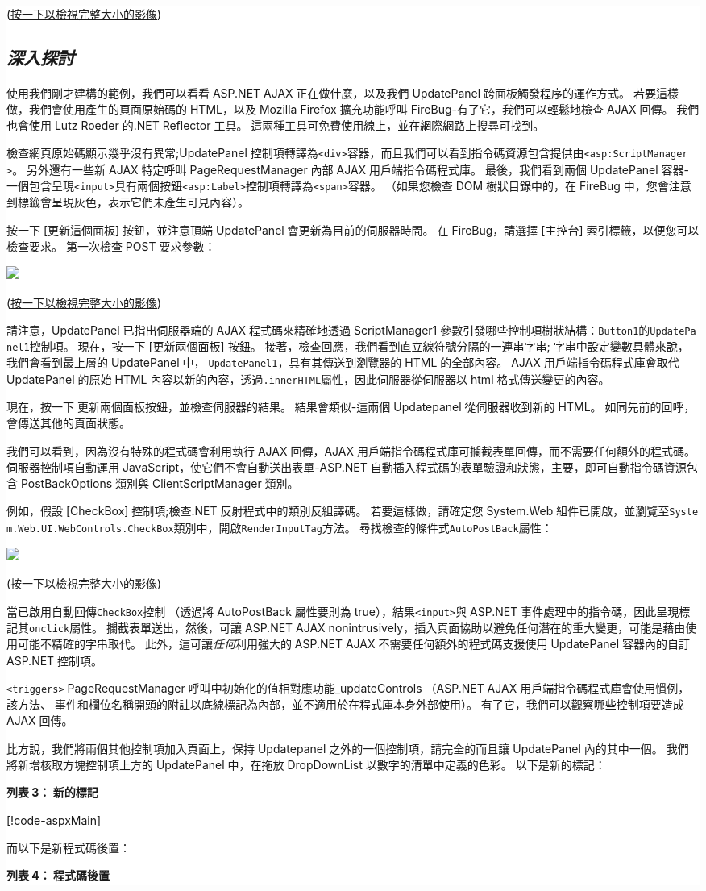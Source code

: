 ([按一下以檢視完整大小的影像](understanding-asp-net-ajax-updatepanel-triggers/_static/image3.png))


## <a name="under-the-hood"></a>*深入探討*

使用我們剛才建構的範例，我們可以看看 ASP.NET AJAX 正在做什麼，以及我們 UpdatePanel 跨面板觸發程序的運作方式。 若要這樣做，我們會使用產生的頁面原始碼的 HTML，以及 Mozilla Firefox 擴充功能呼叫 FireBug-有了它，我們可以輕鬆地檢查 AJAX 回傳。 我們也會使用 Lutz Roeder 的.NET Reflector 工具。 這兩種工具可免費使用線上，並在網際網路上搜尋可找到。

檢查網頁原始碼顯示幾乎沒有異常;UpdatePanel 控制項轉譯為`<div>`容器，而且我們可以看到指令碼資源包含提供由`<asp:ScriptManager>`。 另外還有一些新 AJAX 特定呼叫 PageRequestManager 內部 AJAX 用戶端指令碼程式庫。 最後，我們看到兩個 UpdatePanel 容器-一個包含呈現`<input>`具有兩個按鈕`<asp:Label>`控制項轉譯為`<span>`容器。 （如果您檢查 DOM 樹狀目錄中的，在 FireBug 中，您會注意到標籤會呈現灰色，表示它們未產生可見內容）。

按一下 [更新這個面板] 按鈕，並注意頂端 UpdatePanel 會更新為目前的伺服器時間。 在 FireBug，請選擇 [主控台] 索引標籤，以便您可以檢查要求。 第一次檢查 POST 要求參數：


[![](understanding-asp-net-ajax-updatepanel-triggers/_static/image5.png)](understanding-asp-net-ajax-updatepanel-triggers/_static/image4.png)

([按一下以檢視完整大小的影像](understanding-asp-net-ajax-updatepanel-triggers/_static/image6.png))


請注意，UpdatePanel 已指出伺服器端的 AJAX 程式碼來精確地透過 ScriptManager1 參數引發哪些控制項樹狀結構：`Button1`的`UpdatePanel1`控制項。 現在，按一下 [更新兩個面板] 按鈕。 接著，檢查回應，我們看到直立線符號分隔的一連串字串; 字串中設定變數具體來說，我們會看到最上層的 UpdatePanel 中， `UpdatePanel1`，具有其傳送到瀏覽器的 HTML 的全部內容。 AJAX 用戶端指令碼程式庫會取代 UpdatePanel 的原始 HTML 內容以新的內容，透過`.innerHTML`屬性，因此伺服器從伺服器以 html 格式傳送變更的內容。

現在，按一下 更新兩個面板按鈕，並檢查伺服器的結果。 結果會類似-這兩個 Updatepanel 從伺服器收到新的 HTML。 如同先前的回呼，會傳送其他的頁面狀態。

我們可以看到，因為沒有特殊的程式碼會利用執行 AJAX 回傳，AJAX 用戶端指令碼程式庫可攔截表單回傳，而不需要任何額外的程式碼。 伺服器控制項自動運用 JavaScript，使它們不會自動送出表單-ASP.NET 自動插入程式碼的表單驗證和狀態，主要，即可自動指令碼資源包含 PostBackOptions 類別與 ClientScriptManager 類別。

例如，假設 [CheckBox] 控制項;檢查.NET 反射程式中的類別反組譯碼。 若要這樣做，請確定您 System.Web 組件已開啟，並瀏覽至`System.Web.UI.WebControls.CheckBox`類別中，開啟`RenderInputTag`方法。 尋找檢查的條件式`AutoPostBack`屬性：


[![](understanding-asp-net-ajax-updatepanel-triggers/_static/image8.png)](understanding-asp-net-ajax-updatepanel-triggers/_static/image7.png)

([按一下以檢視完整大小的影像](understanding-asp-net-ajax-updatepanel-triggers/_static/image9.png))


當已啟用自動回傳`CheckBox`控制 （透過將 AutoPostBack 屬性要則為 true），結果`<input>`與 ASP.NET 事件處理中的指令碼，因此呈現標記其`onclick`屬性。 攔截表單送出，然後，可讓 ASP.NET AJAX nonintrusively，插入頁面協助以避免任何潛在的重大變更，可能是藉由使用可能不精確的字串取代。 此外，這可讓*任何*利用強大的 ASP.NET AJAX 不需要任何額外的程式碼支援使用 UpdatePanel 容器內的自訂 ASP.NET 控制項。

`<triggers>` PageRequestManager 呼叫中初始化的值相對應功能\_updateControls （ASP.NET AJAX 用戶端指令碼程式庫會使用慣例，該方法、 事件和欄位名稱開頭的附註以底線標記為內部，並不適用於在程式庫本身外部使用）。 有了它，我們可以觀察哪些控制項要造成 AJAX 回傳。

比方說，我們將兩個其他控制項加入頁面上，保持 Updatepanel 之外的一個控制項，請完全的而且讓 UpdatePanel 內的其中一個。 我們將新增核取方塊控制項上方的 UpdatePanel 中，在拖放 DropDownList 以數字的清單中定義的色彩。 以下是新的標記：

**列表 3： 新的標記**

[!code-aspx[Main](understanding-asp-net-ajax-updatepanel-triggers/samples/sample3.aspx)]

而以下是新程式碼後置：

**列表 4： 程式碼後置**
